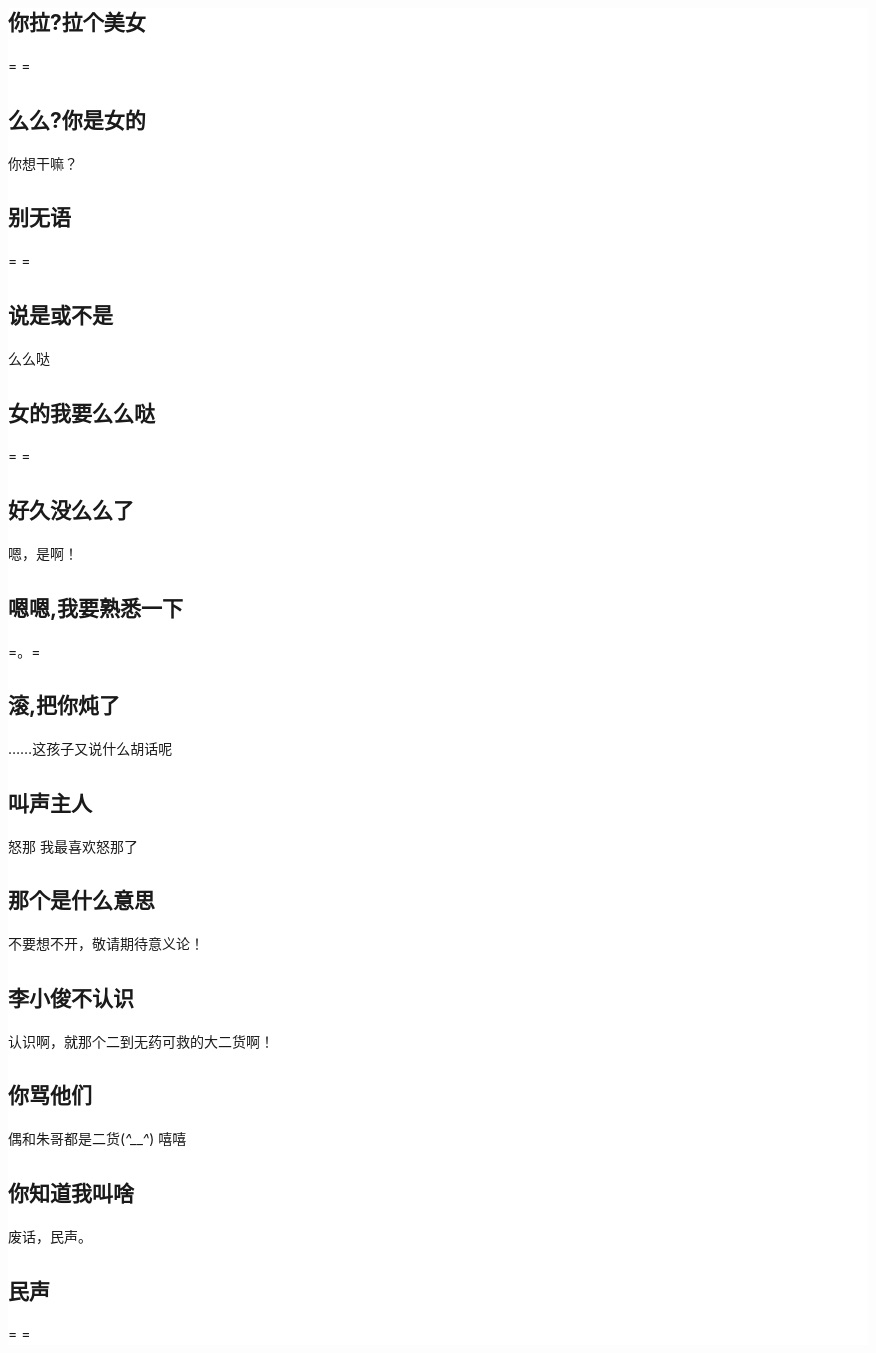 ## 你拉?拉个美女
= =

## 么么?你是女的
你想干嘛？

## 别无语
= =

## 说是或不是
么么哒

## 女的我要么么哒
= =

## 好久没么么了
嗯，是啊！

## 嗯嗯,我要熟悉一下
=。=

## 滚,把你炖了
……这孩子又说什么胡话呢

## 叫声主人
怒那 我最喜欢怒那了

## 那个是什么意思
不要想不开，敬请期待意义论！

## 李小俊不认识
认识啊，就那个二到无药可救的大二货啊！

## 你骂他们
偶和朱哥都是二货(*^__^*) 嘻嘻

## 你知道我叫啥
废话，民声。

## 民声
= =
